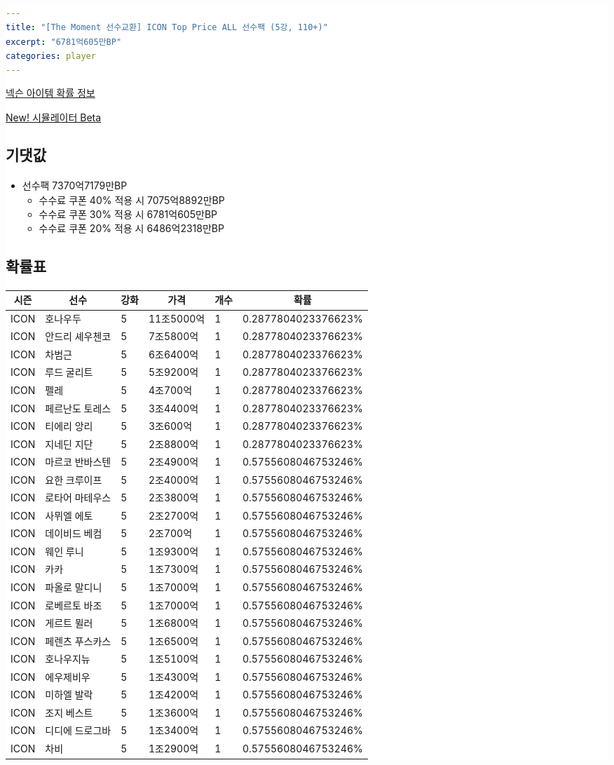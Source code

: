 ```yaml
---
title: "[The Moment 선수교환] ICON Top Price ALL 선수팩 (5강, 110+)"
excerpt: "6781억605만BP"
categories: player
---
```

[넥슨 아이템 확률 정보](http://iteminfo.nexon.com/probability/fco?sn=6721)

[New! 시뮬레이터 Beta](/simulator/6721)
## 기댓값
- 선수팩 7370억7179만BP
  - 수수료 쿠폰 40% 적용 시 7075억8892만BP
  - 수수료 쿠폰 30% 적용 시 6781억605만BP
  - 수수료 쿠폰 20% 적용 시 6486억2318만BP


## 확률표

|시즌|선수|강화|가격|개수|확률|
|---|---|---|---|---|---|
|ICON|호나우두|5|11조5000억|1|0.2877804023376623%|
|ICON|안드리 셰우첸코|5|7조5800억|1|0.2877804023376623%|
|ICON|차범근|5|6조6400억|1|0.2877804023376623%|
|ICON|루드 굴리트|5|5조9200억|1|0.2877804023376623%|
|ICON|펠레|5|4조700억|1|0.2877804023376623%|
|ICON|페르난도 토레스|5|3조4400억|1|0.2877804023376623%|
|ICON|티에리 앙리|5|3조600억|1|0.2877804023376623%|
|ICON|지네딘 지단|5|2조8800억|1|0.2877804023376623%|
|ICON|마르코 반바스텐|5|2조4900억|1|0.5755608046753246%|
|ICON|요한 크루이프|5|2조4000억|1|0.5755608046753246%|
|ICON|로타어 마테우스|5|2조3800억|1|0.5755608046753246%|
|ICON|사뮈엘 에토|5|2조2700억|1|0.5755608046753246%|
|ICON|데이비드 베컴|5|2조700억|1|0.5755608046753246%|
|ICON|웨인 루니|5|1조9300억|1|0.5755608046753246%|
|ICON|카카|5|1조7300억|1|0.5755608046753246%|
|ICON|파올로 말디니|5|1조7000억|1|0.5755608046753246%|
|ICON|로베르토 바조|5|1조7000억|1|0.5755608046753246%|
|ICON|게르트 뮐러|5|1조6800억|1|0.5755608046753246%|
|ICON|페렌츠 푸스카스|5|1조6500억|1|0.5755608046753246%|
|ICON|호나우지뉴|5|1조5100억|1|0.5755608046753246%|
|ICON|에우제비우|5|1조4300억|1|0.5755608046753246%|
|ICON|미하엘 발락|5|1조4200억|1|0.5755608046753246%|
|ICON|조지 베스트|5|1조3600억|1|0.5755608046753246%|
|ICON|디디에 드로그바|5|1조3400억|1|0.5755608046753246%|
|ICON|차비|5|1조2900억|1|0.5755608046753246%|